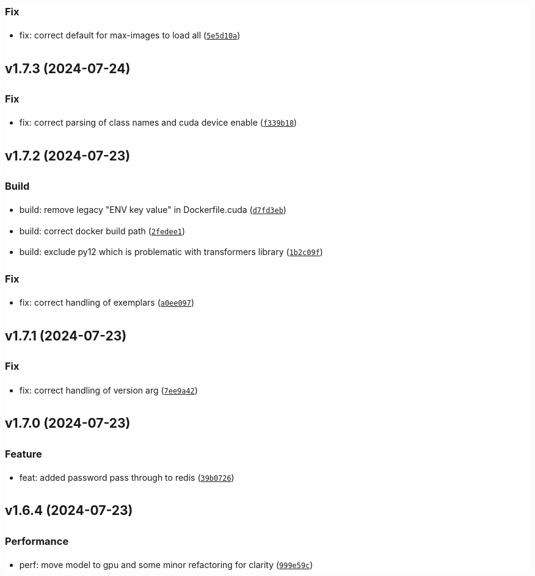 ### Fix

* fix: correct default for max-images to load all ([`5e5d10a`](https://github.com/mbari-org/aidata/commit/5e5d10aa0e65376b5d0f2408ce0daf29f51ec406))

## v1.7.3 (2024-07-24)

### Fix

* fix: correct parsing of class names and cuda device enable ([`f339b18`](https://github.com/mbari-org/aidata/commit/f339b185643b008571ec55689b486ddeb9d4f31c))

## v1.7.2 (2024-07-23)

### Build

* build: remove legacy &#34;ENV key value&#34; in Dockerfile.cuda ([`d7fd3eb`](https://github.com/mbari-org/aidata/commit/d7fd3eb9164ba1b01e0be2dcacf087cab29122ce))

* build: correct docker build path ([`2fedee1`](https://github.com/mbari-org/aidata/commit/2fedee1433fe49828304af87d2d36bde1f7dac91))

* build: exclude py12 which is problematic with transformers library ([`1b2c09f`](https://github.com/mbari-org/aidata/commit/1b2c09f994f802946fbffed86997268606a114e8))

### Fix

* fix: correct handling of exemplars ([`a0ee097`](https://github.com/mbari-org/aidata/commit/a0ee09719719a2eff5044d7458b089033778500f))

## v1.7.1 (2024-07-23)

### Fix

* fix: correct handling of version arg ([`7ee9a42`](https://github.com/mbari-org/aidata/commit/7ee9a42b0d00d8f3aac363663903ca25fdd70f2a))

## v1.7.0 (2024-07-23)

### Feature

* feat: added password pass through to redis ([`39b0726`](https://github.com/mbari-org/aidata/commit/39b07262437f9e9e3459c053924d42d4228d8348))

## v1.6.4 (2024-07-23)

### Performance

* perf: move model to gpu and some minor refactoring for clarity ([`999e59c`](https://github.com/mbari-org/aidata/commit/999e59c54b00eb9063db2daed779e9bd8f0bf3cc))
